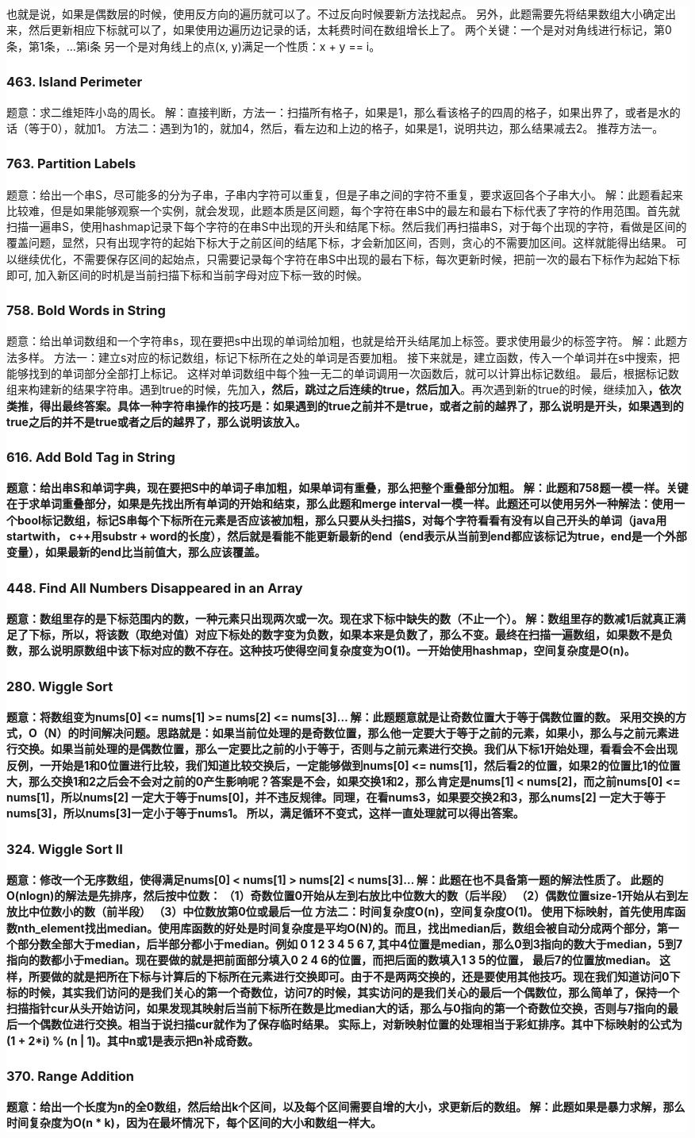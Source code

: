 也就是说，如果是偶数层的时候，使用反方向的遍历就可以了。不过反向时候要新方法找起点。
另外，此题需要先将结果数组大小确定出来，然后更新相应下标就可以了，如果使用边遍历边记录的话，太耗费时间在数组增长上了。
两个关键：一个是对对角线进行标记，第0条，第1条，...第i条
另一个是对角线上的点(x, y)满足一个性质：x + y == i。
### 463. Island Perimeter
题意：求二维矩阵小岛的周长。
解：直接判断，方法一：扫描所有格子，如果是1，那么看该格子的四周的格子，如果出界了，或者是水的话（等于0），就加1。
方法二：遇到为1的，就加4，然后，看左边和上边的格子，如果是1，说明共边，那么结果减去2。
推荐方法一。
### 763. Partition Labels
题意：给出一个串S，尽可能多的分为子串，子串内字符可以重复，但是子串之间的字符不重复，要求返回各个子串大小。
解：此题看起来比较难，但是如果能够观察一个实例，就会发现，此题本质是区间题，每个字符在串S中的最左和最右下标代表了字符的作用范围。首先就扫描一遍串S，使用hashmap记录下每个字符的在串S中出现的开头和结尾下标。然后我们再扫描串S，对于每个出现的字符，看做是区间的覆盖问题，显然，只有出现字符的起始下标大于之前区间的结尾下标，才会新加区间，否则，贪心的不需要加区间。这样就能得出结果。
可以继续优化，不需要保存区间的起始点，只需要记录每个字符在串S中出现的最右下标，每次更新时候，把前一次的最右下标作为起始下标即可, 加入新区间的时机是当前扫描下标和当前字母对应下标一致的时候。
### 758. Bold Words in String
题意：给出单词数组和一个字符串s，现在要把s中出现的单词给加粗，也就是给开头结尾加上</b>标签。要求使用最少的标签字符。
解：此题方法多样。
方法一：建立s对应的标记数组，标记下标所在之处的单词是否要加粗。
接下来就是，建立函数，传入一个单词并在s中搜索，把能够找到的单词部分全部打上标记。
这样对单词数组中每个独一无二的单词调用一次函数后，就可以计算出标记数组。
最后，根据标记数组来构建新的结果字符串。遇到true的时候，先加入<b>，然后，跳过之后连续的true，然后加入</b>。再次遇到新的true的时候，继续加入<b>，依次类推，得出最终答案。具体一种字符串操作的技巧是：如果遇到的true之前并不是true，或者之前的越界了，那么说明是<b>开头，如果遇到的true之后的并不是true或者之后的越界了，那么说明该放入</b>。
### 616. Add Bold Tag in String
题意：给出串S和单词字典，现在要把S中的单词子串加粗，如果单词有重叠，那么把整个重叠部分加粗。
解：此题和758题一模一样。关键在于求单词重叠部分，如果是先找出所有单词的开始和结束，那么此题和merge interval一模一样。此题还可以使用另外一种解法：使用一个bool标记数组，标记S串每个下标所在元素是否应该被加粗，那么只要从头扫描S，对每个字符看看有没有以自己开头的单词（java用startwith， c++用substr + word的长度），然后就是看能不能更新最新的end（end表示从当前到end都应该标记为true，end是一个外部变量），如果最新的end比当前值大，那么应该覆盖。
### 448. Find All Numbers Disappeared in an Array
题意：数组里存的是下标范围内的数，一种元素只出现两次或一次。现在求下标中缺失的数（不止一个）。
解：数组里存的数减1后就真正满足了下标，所以，将该数（取绝对值）对应下标处的数字变为负数，如果本来是负数了，那么不变。最终在扫描一遍数组，如果数不是负数，那么说明原数组中该下标对应的数不存在。这种技巧使得空间复杂度变为O(1)。一开始使用hashmap，空间复杂度是O(n)。
### 280. Wiggle Sort
题意：将数组变为nums[0] <= nums[1] >= nums[2] <= nums[3]…
解：此题题意就是让奇数位置大于等于偶数位置的数。
采用交换的方式，O（N）的时间解决问题。思路就是：如果当前位处理的是奇数位置，那么他一定要大于等于之前的元素，如果小，那么与之前元素进行交换。如果当前处理的是偶数位置，那么一定要比之前的小于等于，否则与之前元素进行交换。我们从下标1开始处理，看看会不会出现反例，一开始是1和0位置进行比较，我们知道比较交换后，一定能够做到nums[0] <= nums[1]，然后看2的位置，如果2的位置比1的位置大，那么交换1和2之后会不会对之前的0产生影响呢？答案是不会，如果交换1和2，那么肯定是nums[1] < nums[2]，而之前nums[0] <= nums[1]，所以nums[2] 一定大于等于nums[0]，并不违反规律。同理，在看nums3，如果要交换2和3，那么nums[2] 一定大于等于nums[3]，所以nums[3]一定小于等于nums1。
所以，满足循环不变式，这样一直处理就可以得出答案。
### 324. Wiggle Sort II
题意：修改一个无序数组，使得满足nums[0] < nums[1] > nums[2] < nums[3]…
解：此题在也不具备第一题的解法性质了。
此题的O(nlogn)的解法是先排序，然后按中位数：
（1）奇数位置0开始从左到右放比中位数大的数（后半段）
（2）偶数位置size-1开始从右到左放比中位数小的数（前半段）
（3）中位数放第0位或最后一位
方法二：时间复杂度O(n)，空间复杂度O(1)。
使用下标映射，首先使用库函数nth_element找出median。使用库函数的好处是时间复杂度是平均O(N)的。而且，找出median后，数组会被自动分成两个部分，第一个部分数全部大于median，后半部分都小于median。例如  0 1 2 3 4 5 6 7, 其中4位置是median，那么0到3指向的数大于median，5到7指向的数都小于median。现在要做的就是把前面部分填入0 2 4 6的位置，而把后面的数填入1 3 5的位置， 最后7的位置放median。
这样，所要做的就是把所在下标与计算后的下标所在元素进行交换即可。由于不是两两交换的，还是要使用其他技巧。现在我们知道访问0下标的时候，其实我们访问的是我们关心的第一个奇数位，访问7的时候，其实访问的是我们关心的最后一个偶数位，那么简单了，保持一个扫描指针cur从头开始访问，如果发现其映射后当前下标所在数是比median大的话，那么与0指向的第一个奇数位交换，否则与7指向的最后一个偶数位进行交换。相当于说扫描cur就作为了保存临时结果。
实际上，对新映射位置的处理相当于彩虹排序。其中下标映射的公式为 (1 + 2*i) % (n | 1)。其中n或1是表示把n补成奇数。
### 370. Range Addition
题意：给出一个长度为n的全0数组，然后给出k个区间，以及每个区间需要自增的大小，求更新后的数组。
解：此题如果是暴力求解，那么时间复杂度为O(n * k)，因为在最坏情况下，每个区间的大小和数组一样大。